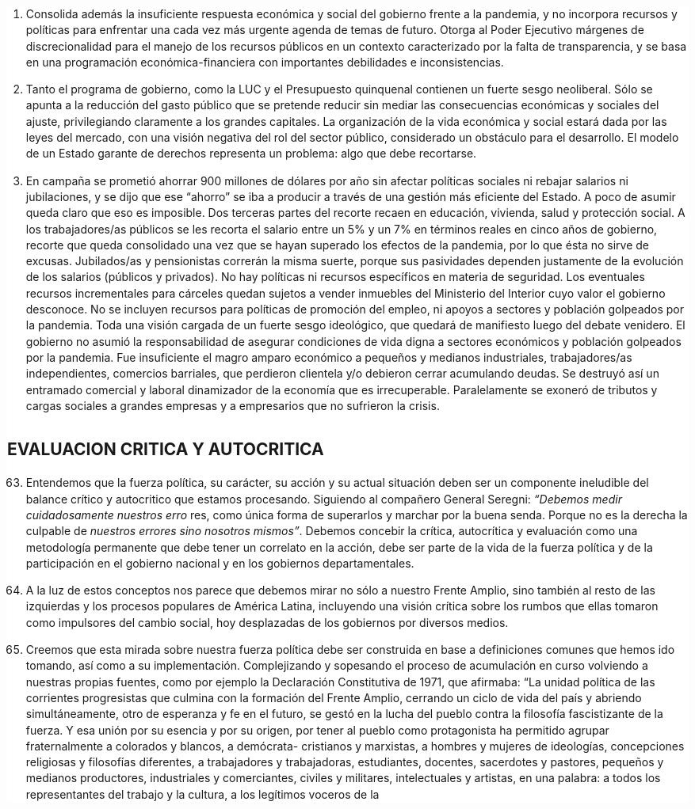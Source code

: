 1. Consolida además la insuficiente respuesta económica y social del gobierno frente a la pandemia,
   y no incorpora recursos y políticas para enfrentar una cada vez más urgente agenda de temas de
   futuro. Otorga al Poder Ejecutivo márgenes de discrecionalidad para el manejo de los recursos
   públicos en un contexto caracterizado por la falta de transparencia, y se basa en una
   programación económica-financiera con importantes debilidades e inconsistencias.

1. Tanto el programa de gobierno, como la LUC y el Presupuesto quinquenal contienen un fuerte
   sesgo neoliberal. Sólo se apunta a la reducción del gasto público que se pretende reducir sin
   mediar las consecuencias económicas y sociales del ajuste, privilegiando claramente a los
   grandes capitales. La organización de la vida económica y social estará dada por las leyes del
   mercado, con una visión negativa del rol del sector público, considerado un obstáculo para el
   desarrollo. El modelo de un Estado garante de derechos representa un problema: algo que debe
   recortarse.

1. En campaña se prometió ahorrar 900 millones de dólares por año sin afectar políticas sociales ni
   rebajar salarios ni jubilaciones, y se dijo que ese “ahorro” se iba a producir a través de una gestión
   más eficiente del Estado. A poco de asumir queda claro que eso es imposible. Dos terceras partes
   del recorte recaen en educación, vivienda, salud y protección social. A los trabajadores/as
   públicos se les recorta el salario entre un 5% y un 7% en términos reales en cinco años de
   gobierno, recorte que queda consolidado una vez que se hayan superado los efectos de la
   pandemia, por lo que ésta no sirve de excusas. Jubilados/as y pensionistas correrán la misma
   suerte, porque sus pasividades dependen justamente de la evolución de los salarios (públicos y
   privados). No hay políticas ni recursos específicos en materia de seguridad. Los eventuales
   recursos incrementales para cárceles quedan sujetos a vender inmuebles del Ministerio del
   Interior cuyo valor el gobierno desconoce. No se incluyen recursos para políticas de promoción del
   empleo, ni apoyos a sectores y población golpeados por la pandemia. Toda una visión cargada de
   un fuerte sesgo ideológico, que quedará de manifiesto luego del debate venidero. El gobierno no
   asumió la responsabilidad de asegurar condiciones de vida digna a sectores económicos y
   población golpeados por la pandemia. Fue insuficiente el magro amparo económico a pequeños y
   medianos industriales, trabajadores/as independientes, comercios barriales, que perdieron
   clientela y/o debieron cerrar acumulando deudas. Se destruyó así un entramado comercial y
   laboral dinamizador de la economía que es irrecuperable. Paralelamente se exoneró de tributos y
   cargas sociales a grandes empresas y a empresarios que no sufrieron la crisis.

## EVALUACION CRITICA Y AUTOCRITICA

63. Entendemos que la fuerza política, su carácter, su acción y su actual situación deben ser un
    componente ineludible del balance crítico y autocritico que estamos procesando. Siguiendo al
    compañero General Seregni: _“Debemos medir cuidadosamente nuestros erro_ res, como única
    forma de superarlos y marchar por la buena senda. Porque no es la derecha la culpable de
    _nuestros errores sino nosotros mismos”_. Debemos concebir la crítica, autocrítica y evaluación
    como una metodología permanente que debe tener un correlato en la acción, debe ser parte de la
    vida de la fuerza política y de la participación en el gobierno nacional y en los gobiernos
    departamentales.

1. A la luz de estos conceptos nos parece que debemos mirar no sólo a nuestro Frente Amplio, sino
   también al resto de las izquierdas y los procesos populares de América Latina, incluyendo una
   visión crítica sobre los rumbos que ellas tomaron como impulsores del cambio social, hoy
   desplazadas de los gobiernos por diversos medios.

1. Creemos que esta mirada sobre nuestra fuerza política debe ser construida en base a definiciones
   comunes que hemos ido tomando, así como a su implementación. Complejizando y sopesando el
   proceso de acumulación en curso volviendo a nuestras propias fuentes, como por ejemplo la
   Declaración Constitutiva de 1971, que afirmaba: “La unidad política de las corrientes progresistas
   que culmina con la formación del Frente Amplio, cerrando un ciclo de vida del país y abriendo
   simultáneamente, otro de esperanza y fe en el futuro, se gestó en la lucha del pueblo contra la
   filosofía fascistizante de la fuerza. Y esa unión por su esencia y por su origen, por tener al pueblo
   como protagonista ha permitido agrupar fraternalmente a colorados y blancos, a demócrata-
   cristianos y marxistas, a hombres y mujeres de ideologías, concepciones religiosas y filosofías
   diferentes, a trabajadores y trabajadoras, estudiantes, docentes, sacerdotes y pastores, pequeños
   y medianos productores, industriales y comerciantes, civiles y militares, intelectuales y artistas, en
   una palabra: a todos los representantes del trabajo y la cultura, a los legítimos voceros de la